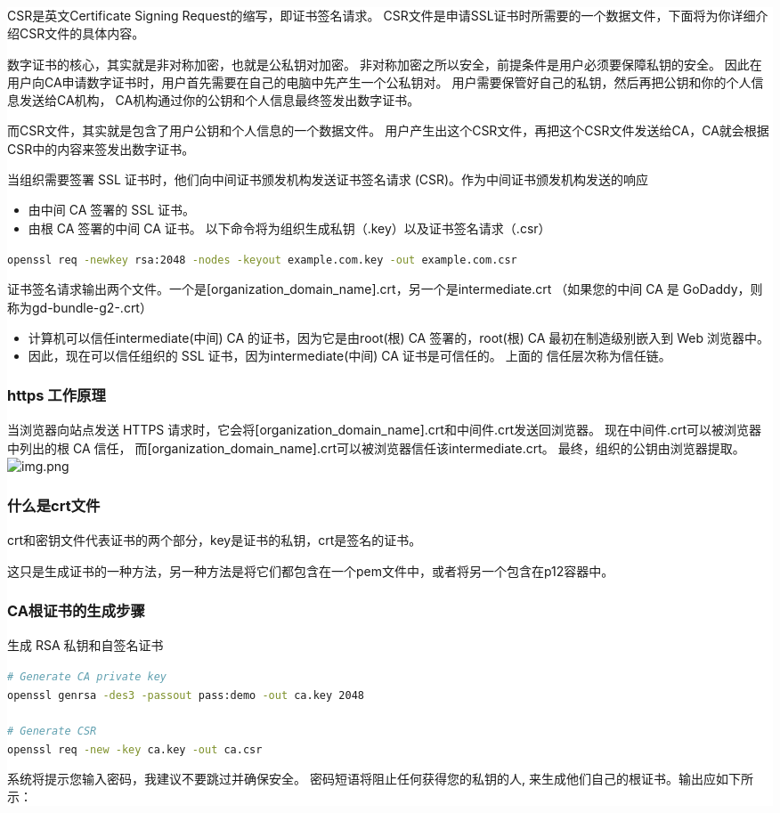 CSR是英文Certificate Signing Request的缩写，即证书签名请求。
CSR文件是申请SSL证书时所需要的一个数据文件，下面将为你详细介绍CSR文件的具体内容。

  数字证书的核心，其实就是非对称加密，也就是公私钥对加密。 非对称加密之所以安全，前提条件是用户必须要保障私钥的安全。
因此在用户向CA申请数字证书时，用户首先需要在自己的电脑中先产生一个公私钥对。
用户需要保管好自己的私钥，然后再把公钥和你的个人信息发送给CA机构，
CA机构通过你的公钥和个人信息最终签发出数字证书。 

  而CSR文件，其实就是包含了用户公钥和个人信息的一个数据文件。
用户产生出这个CSR文件，再把这个CSR文件发送给CA，CA就会根据CSR中的内容来签发出数字证书。

当组织需要签署 SSL 证书时，他们向中间证书颁发机构发送证书签名请求 (CSR)。作为中间证书颁发机构发送的响应
* 由中间 CA 签署的 SSL 证书。
* 由根 CA 签署的中间 CA 证书。
以下命令将为组织生成私钥（.key）以及证书签名请求（.csr）

```bash
openssl req -newkey rsa:2048 -nodes -keyout example.com.key -out example.com.csr
```

证书签名请求输出两个文件。一个是[organization_domain_name].crt，另一个是intermediate.crt
  （如果您的中间 CA 是 GoDaddy，则称为gd-bundle-g2-.crt）
* 计算机可以信任intermediate(中间) CA 的证书，因为它是由root(根) CA 签署的，root(根) CA 最初在制造级别嵌入到 Web 浏览器中。
* 因此，现在可以信任组织的 SSL 证书，因为intermediate(中间) CA 证书是可信任的。 上面的 信任层次称为信任链。

### https 工作原理

当浏览器向站点发送 HTTPS 请求时，它会将[organization_domain_name].crt和中间件.crt发送回浏览器。
现在中间件.crt可以被浏览器中列出的根 CA 信任，
而[organization_domain_name].crt可以被浏览器信任该intermediate.crt。
最终，组织的公钥由浏览器提取。
![img.png](img_5.png)

### 什么是crt文件
crt和密钥文件代表证书的两个部分，key是证书的私钥，crt是签名的证书。

这只是生成证书的一种方法，另一种方法是将它们都包含在一个pem文件中，或者将另一个包含在p12容器中。



### CA根证书的生成步骤

生成 RSA 私钥和自签名证书

```bash
# Generate CA private key   
openssl genrsa -des3 -passout pass:demo -out ca.key 2048

# Generate CSR   
openssl req -new -key ca.key -out ca.csr  

```

系统将提示您输入密码，我建议不要跳过并确保安全。
密码短语将阻止任何获得您的私钥的人, 来生成他们自己的根证书。输出应如下所示：
